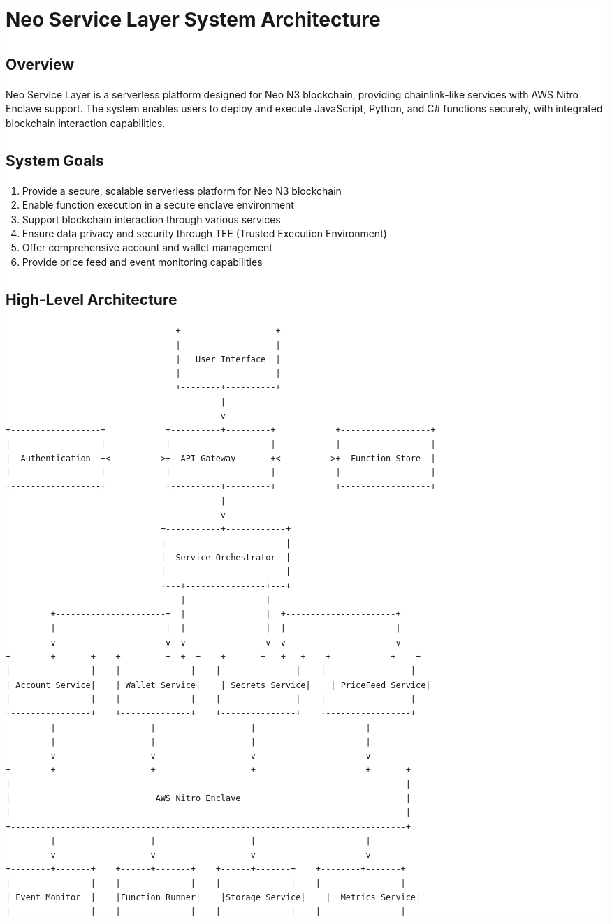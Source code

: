 # Neo Service Layer System Architecture

## Overview

Neo Service Layer is a serverless platform designed for Neo N3 blockchain, providing chainlink-like services with AWS Nitro Enclave support. The system enables users to deploy and execute JavaScript, Python, and C# functions securely, with integrated blockchain interaction capabilities.

## System Goals

1. Provide a secure, scalable serverless platform for Neo N3 blockchain
2. Enable function execution in a secure enclave environment
3. Support blockchain interaction through various services
4. Ensure data privacy and security through TEE (Trusted Execution Environment)
5. Offer comprehensive account and wallet management
6. Provide price feed and event monitoring capabilities

## High-Level Architecture

```
                                  +-------------------+
                                  |                   |
                                  |   User Interface  |
                                  |                   |
                                  +--------+----------+
                                           |
                                           v
+------------------+            +----------+---------+            +------------------+
|                  |            |                    |            |                  |
|  Authentication  +<---------->+  API Gateway       +<---------->+  Function Store  |
|                  |            |                    |            |                  |
+------------------+            +----------+---------+            +------------------+
                                           |
                                           v
                               +-----------+------------+
                               |                        |
                               |  Service Orchestrator  |
                               |                        |
                               +---+----------------+---+
                                   |                |
         +----------------------+  |                |  +----------------------+
         |                      |  |                |  |                      |
         v                      v  v                v  v                      v
+--------+-------+    +---------+--+--+    +-------+---+---+    +------------+----+
|                |    |              |    |               |    |                 |
| Account Service|    | Wallet Service|    | Secrets Service|    | PriceFeed Service|
|                |    |              |    |               |    |                 |
+----------------+    +--------------+    +---------------+    +-----------------+
         |                   |                   |                      |
         |                   |                   |                      |
         v                   v                   v                      v
+--------+-------------------+-------------------+----------------------+-------+
|                                                                               |
|                             AWS Nitro Enclave                                 |
|                                                                               |
+-------------------------------------------------------------------------------+
         |                   |                   |                      |
         v                   v                   v                      v
+--------+-------+    +------+-------+    +------+-------+    +--------+-------+
|                |    |              |    |              |    |                |
| Event Monitor  |    |Function Runner|    |Storage Service|    |  Metrics Service|
|                |    |              |    |              |    |                |
```